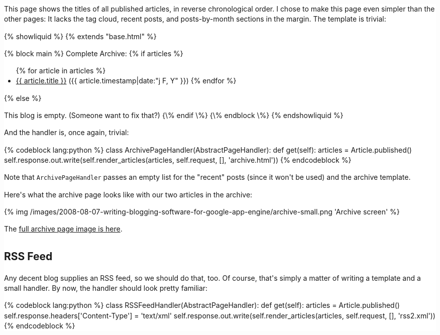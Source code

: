 This page shows the titles of all published articles, in reverse
chronological order. I chose to make this page even simpler than the other
pages: It lacks the tag cloud, recent posts, and posts-by-month sections in
the margin. The template is trivial:

{% showliquid %}
{\% extends "base.html" \%}

{\% block main \%}
  <span class="heading">Complete Archive:</span>
  {\% if articles \%}
    <ul>
    {\% for article in articles \%}
      <li><a href="\{\{ article.path \}\}">\{\{ article.title \}\}</a>
          (\{\{ article.timestamp|date:"j F, Y" \}\})
    {\% endfor \%}
    </ul>
  {\% else \%}
  <p>This blog is empty. (Someone want to fix that?)
  {\% endif \%}
{\% endblock \%}
{% endshowliquid %}

And the handler is, once again, trivial:

{% codeblock lang:python %}
class ArchivePageHandler(AbstractPageHandler):
    def get(self):
        articles = Article.published()
        self.response.out.write(self.render_articles(articles,
                                                     self.request,
                                                     [],
                                                     'archive.html'))
{% endcodeblock %}

Note that `ArchivePageHandler` passes an empty list for the "recent" posts
(since it won't be used) and the archive template.

Here's what the archive page looks like with our two articles in
the archive:

{% img /images/2008-08-07-writing-blogging-software-for-google-app-engine/archive-small.png 'Archive screen' %}

The [full archive page image is here](/images/2008-08-07-writing-blogging-software-for-google-app-engine/archive.png).

## RSS Feed

Any decent blog supplies an RSS feed, so we should do that, too. Of
course, that's simply a matter of writing a template and a small
handler. By now, the handler should look pretty familiar:

{% codeblock lang:python %}
class RSSFeedHandler(AbstractPageHandler):
    def get(self):
        articles = Article.published()
        self.response.headers['Content-Type'] = 'text/xml'
        self.response.out.write(self.render_articles(articles,
                                                     self.request,
                                                     [],
                                                     'rss2.xml'))
{% endcodeblock %}


[David Jonathan Nelson]: http://code.google.com/u/david.jonathan.nelson/
[AEB]: http://code.google.com/p/appengineblogsoftware/
[rehosted this blog]: /id/76/
[App Engine]: http://appengine.google.com/
[Django]: http://www.djangoproject.com/
[J.J. Geewax]: http://blog.geewax.org/
[Toby DiPasquale]: http://blog.cbcg.net/
[Mark Chadwick]: http://hipstersinc.com/
[Rob Keiser]: http://www.row-5.com/
[Bill Katz]: http://ww.billkatz.com/
[Fernando Correia]: http://fernandoacorreia.wordpress.com/
[Alexander Kojevnikov]: http://versia.com/
[Mark Lissaman]: mailto:mark/at/lissaman.com
[Experimenting with Google App Engine]: http://bret.appspot.com/entry/experimenting-google-app-engine
[Bloog]: http://bloog.billkatz.com/
[cpedialog]: http://code.google.com/p/cpedialog/
[cpedialog]: http://code.google.com/p/cpedialog/
[Disqus]: http://www.disqus.com/
[Technorati]: http://www.technorati.com/
[reStructuredText]: http://docutils.sourceforge.net/rst.html
[http://software.clapper.org/picoblog/]: http://software.clapper.org/picoblog/
[GAE]: http://appengine.google.com/
[GAE]: http://appengine.google.com/
[App Engine documentation]: http://code.google.com/appengine/docs/
[Keys and Entity Groups]: http://code.google.com/appengine/docs/datastore/keysandentitygroups.html
[web site]: http://software.clapper.org/picoblog/
[GitHub repository]: http://github.com/bmc/picoblog
[documentation for the Query class]: http://code.google.com/appengine/docs/datastore/queryclass.html
[GAE Query Filter]: http://code.google.com/appengine/docs/datastore/queryclass.html#Query_filter
[Django template language]: http://www.djangoproject.com/documentation/0.96/templates/
[full template for the main administration screen here]: admin-main.txt
[follow this link]: /static/gae/style.css
[template for the edit screen is available here]: admin-edit.txt
[app.yaml]: app_yaml_
[reStructuredText]: http://docutils.sourceforge.net/rst.html
[Docutils]: http://docutils.sourceforge.net/
[Docutils]: http://docutils.sourceforge.net/
[base template]: /static/gae/base.txt
[email to the Google App Engine mailing list, Bill Katz]: http://groups.google.com/group/google-appengine/msg/a5fcf38345c54623
[something I missed in the GAE docs]: http://code.google.com/appengine/docs/datastore/typesandpropertyclasses.html#ListProperty
[full archive page image is here]: archive.png
[Pygments]: http://pygments.org/
[Google Analytics]: http://www.google.com/analytics/
[Adding Page caching to a GAE application]: /id/78/
[Making XML-RPC calls from a Google App Engine application]: /id/80
[Experimenting with Google App Engine]: http://bret.appspot.com/entry/experimenting-google-app-engine
[Building Scalable Web Applications with Google App Engine]: http://sites.google.com/site/io/building-scalable-web-applications-with-google-app-engine
[Google App Engine documentation]: http://code.google.com/appengine/docs/